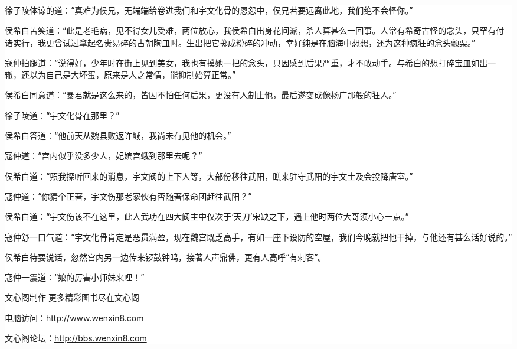 徐子陵体谅的道：“真难为侯兄，无端端给卷进我们和宇文化骨的恩怨中，侯兄若要远离此地，我们绝不会怪你。”

侯希白苦笑道：“此是老毛病，见不得女儿受难，两位放心，我侯希白出身花间派，杀人算甚么一回事。人常有希奇古怪的念头，只罕有付诸实行，我更曾试过拿起名贵易碎的古朝陶皿时。生出把它掷成粉碎的冲动，幸好纯是在脑海中想想，还为这种疯狂的念头颤栗。”

寇仲拍腿道：“说得好，少年时在街上见到美女，我也有摸她一把的念头，只因感到后果严重，才不敢动手。与希白的想打碎宝皿如出一辙，还以为自己是大坏蛋，原来是人之常情，能抑制始算正常。”

侯希白同意道：“暴君就是这么来的，皆因不怕任何后果，更没有人制止他，最后遂变成像杨广那般的狂人。”

徐子陵道：“宇文化骨在那里？”

侯希白答道：“他前天从魏县败返许城，我尚未有见他的机会。”

寇仲道：“宫内似乎没多少人，妃嫔宫蛾到那里去呢？”

侯希白道：“照我探听回来的消息，宇文阀的上下人等，大部份移往武阳，瞧来驻守武阳的宇文士及会投降唐室。”

寇仲道：“你猜个正著，宇文伤那老家伙有否随著保命团赶往武阳？”

侯希白道：“宇文伤该不在这里，此人武功在四大阀主中仅次于‘天刀’宋缺之下，遇上他时两位大哥须小心一点。”

寇仲舒一口气道：“宇文化骨肯定是恶贯满盈，现在魏宫既乏高手，有如一座下设防的空屋，我们今晚就把他干掉，与他还有甚么话好说的。”

侯希白待要说话，忽然宫内另一边传来锣鼓钟鸣，接著人声鼎佛，更有人高呼“有刺客”。

寇仲一震道：“娘的厉害小师妹来哩！”

文心阁制作 更多精彩图书尽在文心阁

电脑访问：http://www.wenxin8.com

文心阁论坛：http://bbs.wenxin8.com